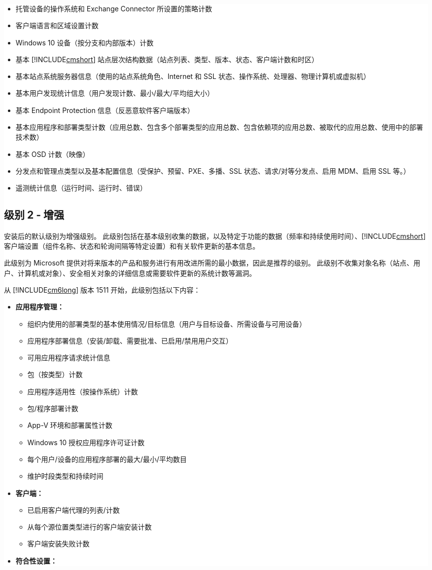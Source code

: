 -   托管设备的操作系统和 Exchange Connector 所设置的策略计数  
  
-   客户端语言和区域设置计数  
  
-   Windows 10 设备（按分支和内部版本）计数  
  
-   基本 [!INCLUDE[cmshort](../LocTest/includes/cmshort_md.md)] 站点层次结构数据（站点列表、类型、版本、状态、客户端计数和时区）  
  
-   基本站点系统服务器信息（使用的站点系统角色、Internet 和 SSL 状态、操作系统、处理器、物理计算机或虚拟机）  
  
-   基本用户发现统计信息（用户发现计数、最小/最大/平均组大小）  
  
-   基本 Endpoint Protection 信息（反恶意软件客户端版本）  
  
-   基本应用程序和部署类型计数（应用总数、包含多个部署类型的应用总数、包含依赖项的应用总数、被取代的应用总数、使用中的部署技术数）  
  
-   基本 OSD 计数（映像）  
  
-   分发点和管理点类型以及基本配置信息（受保护、预留、PXE、多播、SSL 状态、请求/对等分发点、启用 MDM、启用 SSL 等。）  
  
-   遥测统计信息（运行时间、运行时、错误）  
  
##  <a name="bkmk_level2"></a> 级别 2 - 增强  
 安装后的默认级别为增强级别。 此级别包括在基本级别收集的数据，以及特定于功能的数据（频率和持续使用时间）、[!INCLUDE[cmshort](../LocTest/includes/cmshort_md.md)] 客户端设置（组件名称、状态和轮询间隔等特定设置）和有关软件更新的基本信息。  
  
 此级别为 Microsoft 提供对将来版本的产品和服务进行有用改进所需的最小数据，因此是推荐的级别。 此级别不收集对象名称（站点、用户、计算机或对象）、安全相关对象的详细信息或需要软件更新的系统计数等漏洞。  
  
 从 [!INCLUDE[cm6long](../LocTest/includes/cm6long_md.md)] 版本 1511 开始，此级别包括以下内容：  
  
-   **应用程序管理：**  
  
    -   组织内使用的部署类型的基本使用情况/目标信息（用户与目标设备、所需设备与可用设备）  
  
    -   应用程序部署信息（安装/卸载、需要批准、已启用/禁用用户交互）  
  
    -   可用应用程序请求统计信息  
  
    -   包（按类型）计数  
  
    -   应用程序适用性（按操作系统）计数  
  
    -   包/程序部署计数  
  
    -   App-V 环境和部署属性计数  
  
    -   Windows 10 授权应用程序许可证计数  
  
    -   每个用户/设备的应用程序部署的最大/最小/平均数目  
  
    -   维护时段类型和持续时间  
  
-   **客户端：**  
  
    -   已启用客户端代理的列表/计数  
  
    -   从每个源位置类型进行的客户端安装计数  
  
    -   客户端安装失败计数  
  
-   **符合性设置：**  
  